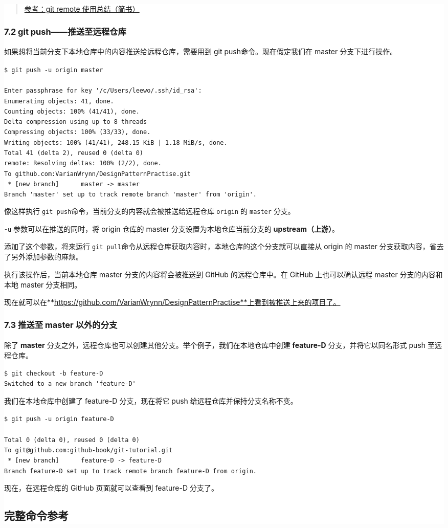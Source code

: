 
> [参考：git remote 使用总结（简书）](https://www.jianshu.com/p/83c7ffc9b259)

### 7.2 git push——推送至远程仓库

如果想将当前分支下本地仓库中的内容推送给远程仓库，需要用到 git push命令。现在假定我们在 master 分支下进行操作。

```gas
$ git push -u origin master

Enter passphrase for key '/c/Users/leewo/.ssh/id_rsa':
Enumerating objects: 41, done.
Counting objects: 100% (41/41), done.
Delta compression using up to 8 threads
Compressing objects: 100% (33/33), done.
Writing objects: 100% (41/41), 248.15 KiB | 1.18 MiB/s, done.
Total 41 (delta 2), reused 0 (delta 0)
remote: Resolving deltas: 100% (2/2), done.
To github.com:VarianWrynn/DesignPatternPractise.git
 * [new branch]      master -> master
Branch 'master' set up to track remote branch 'master' from 'origin'.

```
像这样执行 `git push`命令，当前分支的内容就会被推送给远程仓库 `origin` 的 `master` 分支。

**`-u`** 参数可以在推送的同时，将 origin 仓库的 master 分支设置为本地仓库当前分支的 **upstream（上游）**。

添加了这个参数，将来运行 `git pull`命令从远程仓库获取内容时，本地仓库的这个分支就可以直接从 origin 的 master 分支获取内容，省去了另外添加参数的麻烦。

执行该操作后，当前本地仓库 master 分支的内容将会被推送到 GitHub 的远程仓库中。在 GitHub 上也可以确认远程 master 分支的内容和本地 master 分支相同。

现在就可以在**https://github.com/VarianWrynn/DesignPatternPractise**上看到被推送上来的项目了。


### 7.3 推送至 master 以外的分支
除了 **master** 分支之外，远程仓库也可以创建其他分支。举个例子，我们在本地仓库中创建 **feature-D** 分支，并将它以同名形式 push 至远程仓库。

```gas
$ git checkout -b feature-D
Switched to a new branch 'feature-D'
```

我们在本地仓库中创建了 feature-D 分支，现在将它 push 给远程仓库并保持分支名称不变。

```gas
$ git push -u origin feature-D

Total 0 (delta 0), reused 0 (delta 0)
To git@github.com:github-book/git-tutorial.git
 * [new branch]      feature-D -> feature-D
Branch feature-D set up to track remote branch feature-D from origin.
```

现在，在远程仓库的 GitHub 页面就可以查看到 feature-D 分支了。

## 完整命令参考
